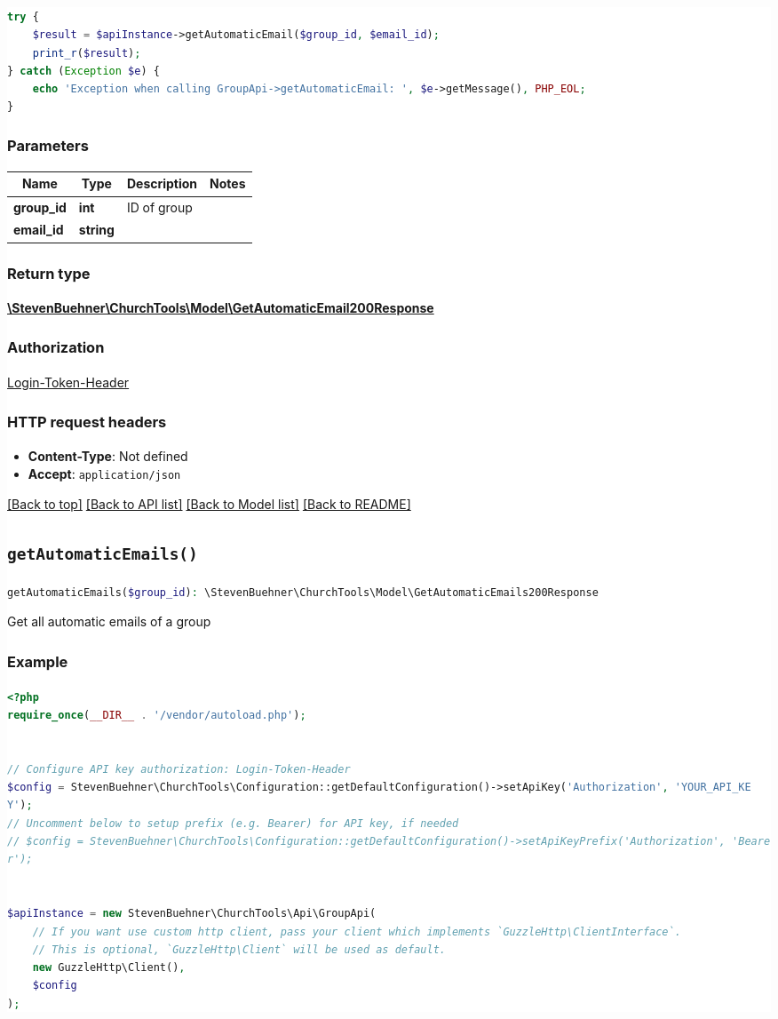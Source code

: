 ```php
try {
    $result = $apiInstance->getAutomaticEmail($group_id, $email_id);
    print_r($result);
} catch (Exception $e) {
    echo 'Exception when calling GroupApi->getAutomaticEmail: ', $e->getMessage(), PHP_EOL;
}
```

### Parameters

| Name | Type | Description  | Notes |
| ------------- | ------------- | ------------- | ------------- |
| **group_id** | **int**| ID of group | |
| **email_id** | **string**|  | |

### Return type

[**\StevenBuehner\ChurchTools\Model\GetAutomaticEmail200Response**](../Model/GetAutomaticEmail200Response.md)

### Authorization

[Login-Token-Header](../../README.md#Login-Token-Header)

### HTTP request headers

- **Content-Type**: Not defined
- **Accept**: `application/json`

[[Back to top]](#) [[Back to API list]](../../README.md#endpoints)
[[Back to Model list]](../../README.md#models)
[[Back to README]](../../README.md)

## `getAutomaticEmails()`

```php
getAutomaticEmails($group_id): \StevenBuehner\ChurchTools\Model\GetAutomaticEmails200Response
```

Get all automatic emails of a group



### Example

```php
<?php
require_once(__DIR__ . '/vendor/autoload.php');


// Configure API key authorization: Login-Token-Header
$config = StevenBuehner\ChurchTools\Configuration::getDefaultConfiguration()->setApiKey('Authorization', 'YOUR_API_KEY');
// Uncomment below to setup prefix (e.g. Bearer) for API key, if needed
// $config = StevenBuehner\ChurchTools\Configuration::getDefaultConfiguration()->setApiKeyPrefix('Authorization', 'Bearer');


$apiInstance = new StevenBuehner\ChurchTools\Api\GroupApi(
    // If you want use custom http client, pass your client which implements `GuzzleHttp\ClientInterface`.
    // This is optional, `GuzzleHttp\Client` will be used as default.
    new GuzzleHttp\Client(),
    $config
);
```